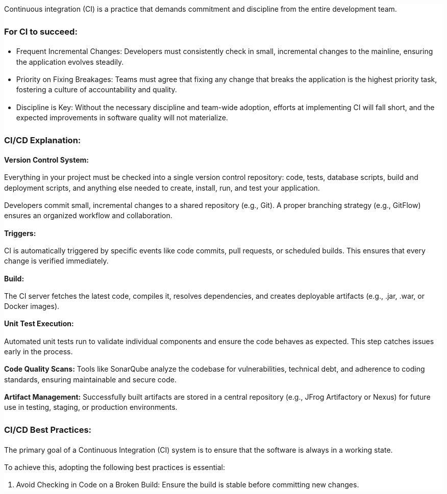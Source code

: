 Continuous integration (CI) is a practice that demands commitment and discipline from the entire development team. 

### For CI to succeed:

- Frequent Incremental Changes: Developers must consistently check in small, incremental changes to the mainline, ensuring the application evolves steadily.

- Priority on Fixing Breakages: Teams must agree that fixing any change that breaks the application is the highest priority task, fostering a culture of accountability and quality.

- Discipline is Key: Without the necessary discipline and team-wide adoption, efforts at implementing CI will fall short, and the expected improvements in software quality will not materialize.

### CI/CD Explanation:

**Version Control System:**

Everything in your project must be checked into a single version control repository: code, tests, database scripts, build and deployment scripts, and anything else needed to create, install, run, and test your application.

Developers commit small, incremental changes to a shared repository (e.g., Git). A proper branching strategy (e.g., GitFlow) ensures an organized workflow and collaboration.

**Triggers:**

CI is automatically triggered by specific events like code commits, pull requests, or scheduled builds. This ensures that every change is verified immediately.

**Build:**

The CI server fetches the latest code, compiles it, resolves dependencies, and creates deployable artifacts (e.g., .jar, .war, or Docker images).

**Unit Test Execution:**

Automated unit tests run to validate individual components and ensure the code behaves as expected. This step catches issues early in the process.

**Code Quality Scans:**
Tools like SonarQube analyze the codebase for vulnerabilities, technical debt, and adherence to coding standards, ensuring maintainable and secure code.

**Artifact Management:**
Successfully built artifacts are stored in a central repository (e.g., JFrog Artifactory or Nexus) for future use in testing, staging, or production environments.

### CI/CD Best Practices:

The primary goal of a Continuous Integration (CI) system is to ensure that the software is always in a working state. 

To achieve this, adopting the following best practices is essential:

1. Avoid Checking in Code on a Broken Build: Ensure the build is stable before committing new changes.
